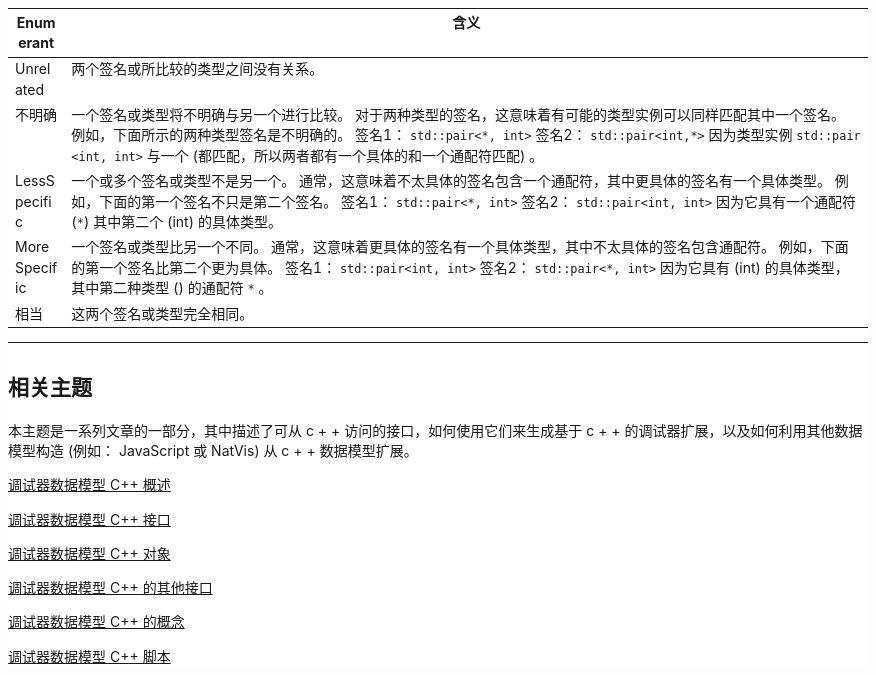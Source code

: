 Enumerant | 含义
|---------|-----------|
Unrelated | 两个签名或所比较的类型之间没有关系。
不明确 |一个签名或类型将不明确与另一个进行比较。 对于两种类型的签名，这意味着有可能的类型实例可以同样匹配其中一个签名。 例如，下面所示的两种类型签名是不明确的。  签名1： `std::pair<*, int>`  签名2： `std::pair<int,*>` 因为类型实例 `std::pair<int, int>` 与一个 (都匹配，所以两者都有一个具体的和一个通配符匹配) 。
LessSpecific | 一个或多个签名或类型不是另一个。 通常，这意味着不太具体的签名包含一个通配符，其中更具体的签名有一个具体类型。 例如，下面的第一个签名不只是第二个签名。 签名1： `std::pair<*, int>` 签名2： `std::pair<int, int>` 因为它具有一个通配符 (`*`) 其中第二个 (int) 的具体类型。
MoreSpecific | 一个签名或类型比另一个不同。 通常，这意味着更具体的签名有一个具体类型，其中不太具体的签名包含通配符。 例如，下面的第一个签名比第二个更为具体。 签名1：  `std::pair<int, int>` 签名2： `std::pair<*, int>` 因为它具有 (int) 的具体类型，其中第二种类型 () 的通配符 `*` 。
相当 | 这两个签名或类型完全相同。

---

## <a name="span-idrelated_topicsspanrelated-topics"></a><span id="related_topics"></span>相关主题

本主题是一系列文章的一部分，其中描述了可从 c + + 访问的接口，如何使用它们来生成基于 c + + 的调试器扩展，以及如何利用其他数据模型构造 (例如： JavaScript 或 NatVis) 从 c + + 数据模型扩展。

[调试器数据模型 C++ 概述](data-model-cpp-overview.md)

[调试器数据模型 C++ 接口](data-model-cpp-interfaces.md)

[调试器数据模型 C++ 对象](data-model-cpp-objects.md)

[调试器数据模型 C++ 的其他接口](data-model-cpp-additional-interfaces.md)

[调试器数据模型 C++ 的概念](data-model-cpp-concepts.md)

[调试器数据模型 C++ 脚本](data-model-cpp-scripting.md)